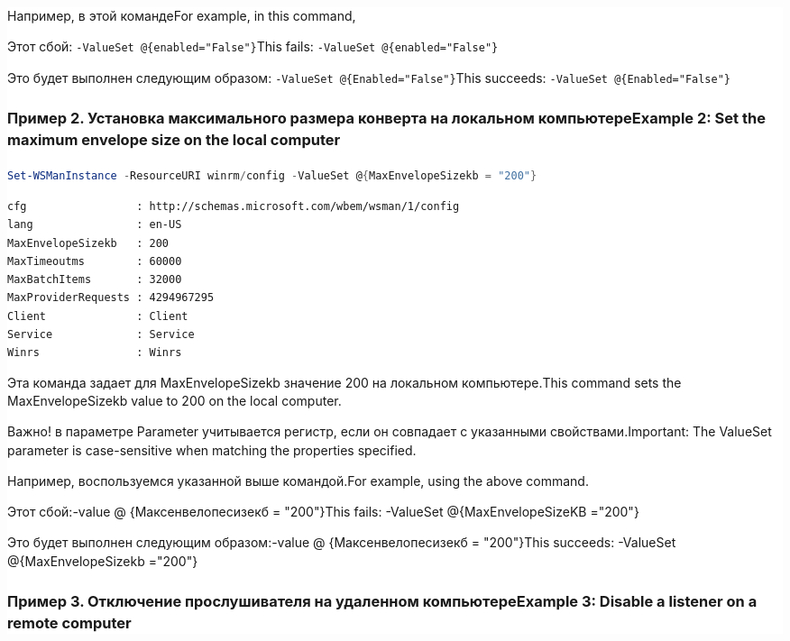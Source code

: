 <span data-ttu-id="8184f-116">Например, в этой команде</span><span class="sxs-lookup"><span data-stu-id="8184f-116">For example, in this command,</span></span>

<span data-ttu-id="8184f-117">Этот сбой: `-ValueSet @{enabled="False"}`</span><span class="sxs-lookup"><span data-stu-id="8184f-117">This fails: `-ValueSet @{enabled="False"}`</span></span>

<span data-ttu-id="8184f-118">Это будет выполнен следующим образом: `-ValueSet @{Enabled="False"}`</span><span class="sxs-lookup"><span data-stu-id="8184f-118">This succeeds: `-ValueSet @{Enabled="False"}`</span></span>

### <span data-ttu-id="8184f-119">Пример 2. Установка максимального размера конверта на локальном компьютере</span><span class="sxs-lookup"><span data-stu-id="8184f-119">Example 2: Set the maximum envelope size on the local computer</span></span>

```powershell
Set-WSManInstance -ResourceURI winrm/config -ValueSet @{MaxEnvelopeSizekb = "200"}
```

```Output
cfg                 : http://schemas.microsoft.com/wbem/wsman/1/config
lang                : en-US
MaxEnvelopeSizekb   : 200
MaxTimeoutms        : 60000
MaxBatchItems       : 32000
MaxProviderRequests : 4294967295
Client              : Client
Service             : Service
Winrs               : Winrs
```

<span data-ttu-id="8184f-120">Эта команда задает для MaxEnvelopeSizekb значение 200 на локальном компьютере.</span><span class="sxs-lookup"><span data-stu-id="8184f-120">This command sets the MaxEnvelopeSizekb value to 200 on the local computer.</span></span>

<span data-ttu-id="8184f-121">Важно! в параметре Parameter учитывается регистр, если он совпадает с указанными свойствами.</span><span class="sxs-lookup"><span data-stu-id="8184f-121">Important: The ValueSet parameter is case-sensitive when matching the properties specified.</span></span>

<span data-ttu-id="8184f-122">Например, воспользуемся указанной выше командой.</span><span class="sxs-lookup"><span data-stu-id="8184f-122">For example, using the above command.</span></span>

<span data-ttu-id="8184f-123">Этот сбой:-value @ {Максенвелопесизекб = "200"}</span><span class="sxs-lookup"><span data-stu-id="8184f-123">This fails:     -ValueSet @{MaxEnvelopeSizeKB ="200"}</span></span>

<span data-ttu-id="8184f-124">Это будет выполнен следующим образом:-value @ {Максенвелопесизекб = "200"}</span><span class="sxs-lookup"><span data-stu-id="8184f-124">This succeeds:  -ValueSet @{MaxEnvelopeSizekb ="200"}</span></span>

### <span data-ttu-id="8184f-125">Пример 3. Отключение прослушивателя на удаленном компьютере</span><span class="sxs-lookup"><span data-stu-id="8184f-125">Example 3: Disable a listener on a remote computer</span></span>
